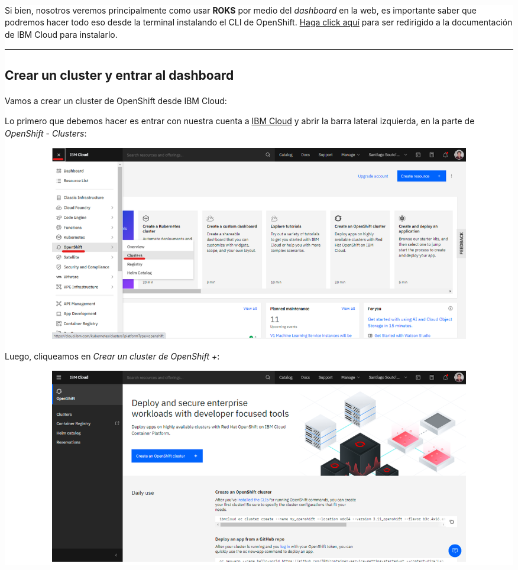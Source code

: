 Si bien, nosotros veremos principalmente como usar **ROKS** por medio del *dashboard* en la web, es importante saber que podremos hacer todo eso desde la terminal instalando el CLI de OpenShift. <a href="https://cloud.ibm.com/docs/openshift?topic=openshift-openshift-cli">Haga click aquí</a> para ser redirigido a la documentación de IBM Cloud para instalarlo.

---

## Crear un cluster y entrar al dashboard

Vamos a crear un cluster de OpenShift desde IBM Cloud:

Lo primero que debemos hacer es entrar con nuestra cuenta a [IBM Cloud](https://cloud.ibm.com) y abrir la barra lateral izquierda, en la parte de *OpenShift* - *Clusters*:

<p align="center">
  <img width="700" src="../../images/3/ibm-cloud-dashboard.png">
</p>

Luego, cliqueamos en *Crear un cluster de OpenShift +*:

<p align="center">
  <img width="700" src="../../images/3/ibm-cloud-openshift.png">
</p>
